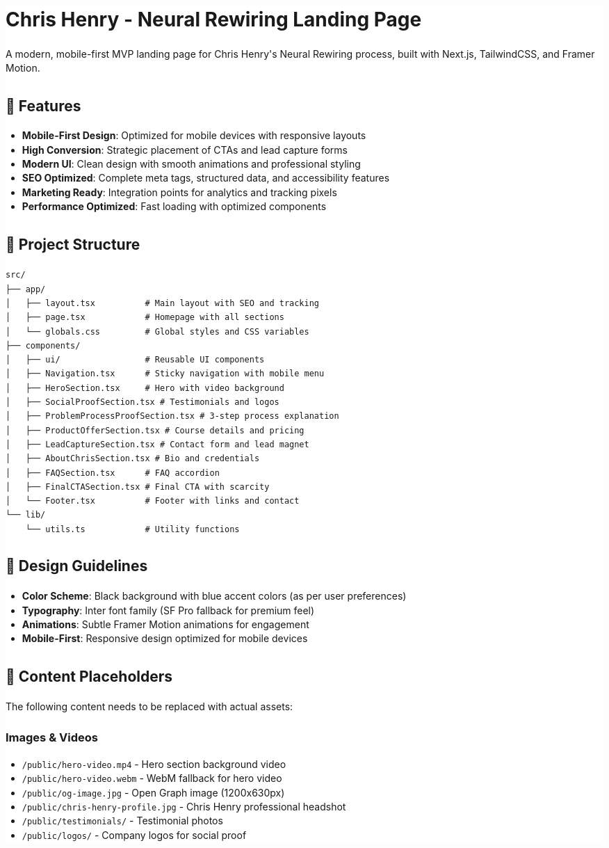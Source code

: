 # Chris Henry - Neural Rewiring Landing Page

A modern, mobile-first MVP landing page for Chris Henry's Neural Rewiring process, built with Next.js, TailwindCSS, and Framer Motion.

## 🚀 Features

- **Mobile-First Design**: Optimized for mobile devices with responsive layouts
- **High Conversion**: Strategic placement of CTAs and lead capture forms
- **Modern UI**: Clean design with smooth animations and professional styling
- **SEO Optimized**: Complete meta tags, structured data, and accessibility features
- **Marketing Ready**: Integration points for analytics and tracking pixels
- **Performance Optimized**: Fast loading with optimized components

## 📁 Project Structure

```
src/
├── app/
│   ├── layout.tsx          # Main layout with SEO and tracking
│   ├── page.tsx            # Homepage with all sections
│   └── globals.css         # Global styles and CSS variables
├── components/
│   ├── ui/                 # Reusable UI components
│   ├── Navigation.tsx      # Sticky navigation with mobile menu
│   ├── HeroSection.tsx     # Hero with video background
│   ├── SocialProofSection.tsx # Testimonials and logos
│   ├── ProblemProcessProofSection.tsx # 3-step process explanation
│   ├── ProductOfferSection.tsx # Course details and pricing
│   ├── LeadCaptureSection.tsx # Contact form and lead magnet
│   ├── AboutChrisSection.tsx # Bio and credentials
│   ├── FAQSection.tsx      # FAQ accordion
│   ├── FinalCTASection.tsx # Final CTA with scarcity
│   └── Footer.tsx          # Footer with links and contact
└── lib/
    └── utils.ts            # Utility functions
```

## 🎨 Design Guidelines

- **Color Scheme**: Black background with blue accent colors (as per user preferences)
- **Typography**: Inter font family (SF Pro fallback for premium feel)
- **Animations**: Subtle Framer Motion animations for engagement
- **Mobile-First**: Responsive design optimized for mobile devices

## 📝 Content Placeholders

The following content needs to be replaced with actual assets:

### Images & Videos
- `/public/hero-video.mp4` - Hero section background video
- `/public/hero-video.webm` - WebM fallback for hero video
- `/public/og-image.jpg` - Open Graph image (1200x630px)
- `/public/chris-henry-profile.jpg` - Chris Henry professional headshot
- `/public/testimonials/` - Testimonial photos
- `/public/logos/` - Company logos for social proof
